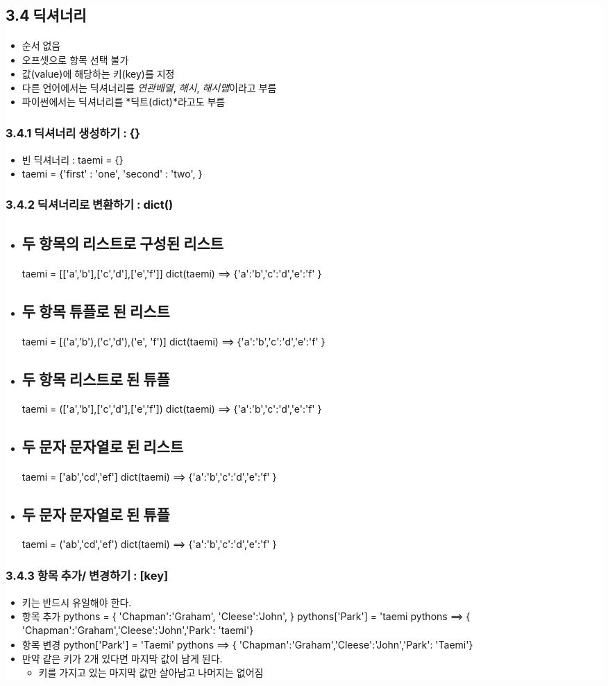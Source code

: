## 3.4 딕셔너리

- 순서 없음
- 오프셋으로 항목 선택 불가
- 값(value)에 해당하는 키(key)를 지정
- 다른 언어에서는 딕셔너리를 *연관배열*, *해시*, *해시맵*이라고 부름
- 파이썬에서는 딕셔너리를 *딕트(dict)*라고도 부름

### 3.4.1 딕셔너리 생성하기 : {}

- 빈 딕셔너리 : taemi = {}
- taemi = {'first' : 'one',
'second' : 'two',
}

### 3.4.2 딕셔너리로 변환하기 : dict()

- 두 항목의 리스트로 구성된 리스트
    - 
    taemi = [['a','b'],['c','d'],['e','f']]
    dict(taemi) ==> {'a':'b','c':'d','e':'f' }
- 두 항목 튜플로 된 리스트
    - 
    taemi = [('a','b'),('c','d'),('e', 'f')]
    dict(taemi) ==> {'a':'b','c':'d','e':'f' }
- 두 항목 리스트로 된 튜플
    -
    taemi = (['a','b'],['c','d'],['e','f'])
    dict(taemi) ==> {'a':'b','c':'d','e':'f' }
- **두 문자 문자열로 된 리스트**
    - 
    taemi = ['ab','cd','ef']
    dict(taemi) ==> {'a':'b','c':'d','e':'f' }

- **두 문자 문자열로 된 튜플**
    - 
    taemi = ('ab','cd','ef')
    dict(taemi) ==> {'a':'b','c':'d','e':'f' }

### 3.4.3 항목 추가/ 변경하기 : [key]

- 키는 반드시 유일해야 한다.
- 항목 추가
pythons = {
    'Chapman':'Graham',
    'Cleese':'John',
}
pythons['Park'] = 'taemi
pythons ==> { 'Chapman':'Graham','Cleese':'John','Park': 'taemi'}
- 항목 변경
python['Park'] = 'Taemi'
pythons ==> { 'Chapman':'Graham','Cleese':'John','Park': 'Taemi'}
- 만약 같은 키가 2개 있다면 마지막 값이 남게 된다.
    - 키를 가지고 있는 마지막 값만 살아남고 나머지는 없어짐
